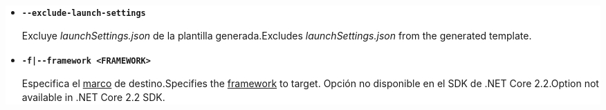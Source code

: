 - **`--exclude-launch-settings`**

  <span data-ttu-id="c6cdc-528">Excluye *launchSettings.json* de la plantilla generada.</span><span class="sxs-lookup"><span data-stu-id="c6cdc-528">Excludes *launchSettings.json* from the generated template.</span></span>

- **`-f|--framework <FRAMEWORK>`**

  <span data-ttu-id="c6cdc-529">Especifica el [marco](../../standard/frameworks.md) de destino.</span><span class="sxs-lookup"><span data-stu-id="c6cdc-529">Specifies the [framework](../../standard/frameworks.md) to target.</span></span> <span data-ttu-id="c6cdc-530">Opción no disponible en el SDK de .NET Core 2.2.</span><span class="sxs-lookup"><span data-stu-id="c6cdc-530">Option not available in .NET Core 2.2 SDK.</span></span>

